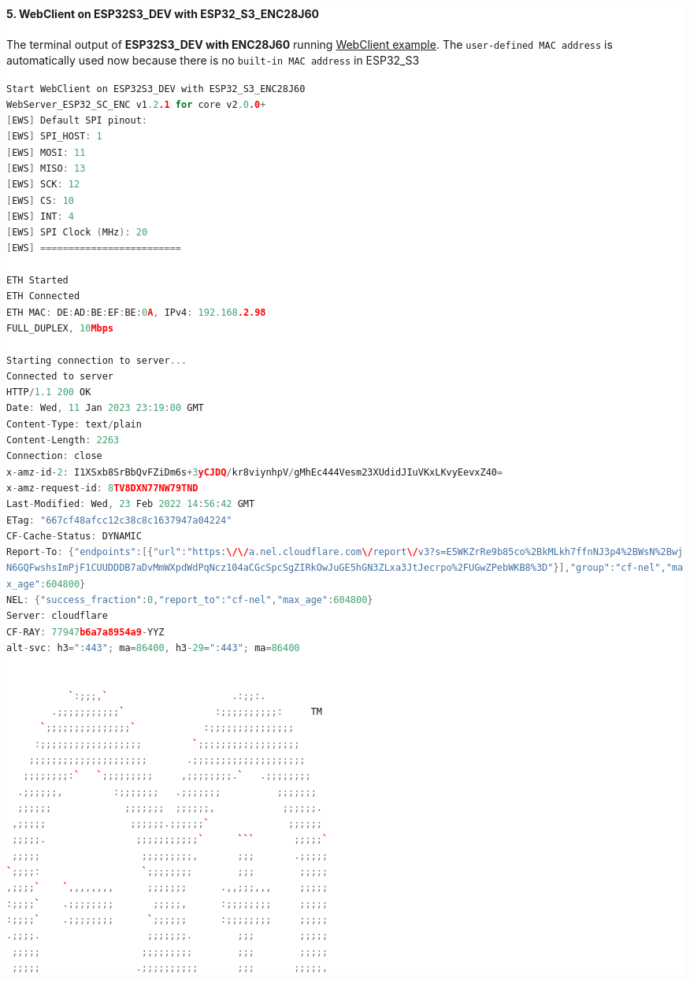 

#### 5. WebClient on ESP32S3_DEV with ESP32_S3_ENC28J60

The terminal output of **ESP32S3_DEV with ENC28J60** running [WebClient example](examples/WebClient). The `user-defined MAC address` is automatically used now because there is no `built-in MAC address` in ESP32_S3

```cpp
Start WebClient on ESP32S3_DEV with ESP32_S3_ENC28J60
WebServer_ESP32_SC_ENC v1.2.1 for core v2.0.0+
[EWS] Default SPI pinout:
[EWS] SPI_HOST: 1
[EWS] MOSI: 11
[EWS] MISO: 13
[EWS] SCK: 12
[EWS] CS: 10
[EWS] INT: 4
[EWS] SPI Clock (MHz): 20
[EWS] =========================

ETH Started
ETH Connected
ETH MAC: DE:AD:BE:EF:BE:0A, IPv4: 192.168.2.98
FULL_DUPLEX, 10Mbps

Starting connection to server...
Connected to server
HTTP/1.1 200 OK
Date: Wed, 11 Jan 2023 23:19:00 GMT
Content-Type: text/plain
Content-Length: 2263
Connection: close
x-amz-id-2: I1XSxb8SrBbQvFZiDm6s+3yCJDQ/kr8viynhpV/gMhEc444Vesm23XUdidJIuVKxLKvyEevxZ40=
x-amz-request-id: 8TV8DXN77NW79TND
Last-Modified: Wed, 23 Feb 2022 14:56:42 GMT
ETag: "667cf48afcc12c38c8c1637947a04224"
CF-Cache-Status: DYNAMIC
Report-To: {"endpoints":[{"url":"https:\/\/a.nel.cloudflare.com\/report\/v3?s=E5WKZrRe9b85co%2BkMLkh7ffnNJ3p4%2BWsN%2BwjN6GQFwshsImPjF1CUUDDDB7aDvMmWXpdWdPqNcz104aCGcSpcSgZIRkOwJuGE5hGN3ZLxa3JtJecrpo%2FUGwZPebWKB8%3D"}],"group":"cf-nel","max_age":604800}
NEL: {"success_fraction":0,"report_to":"cf-nel","max_age":604800}
Server: cloudflare
CF-RAY: 77947b6a7a8954a9-YYZ
alt-svc: h3=":443"; ma=86400, h3-29=":443"; ma=86400


           `:;;;,`                      .:;;:.           
        .;;;;;;;;;;;`                :;;;;;;;;;;:     TM 
      `;;;;;;;;;;;;;;;`            :;;;;;;;;;;;;;;;      
     :;;;;;;;;;;;;;;;;;;         `;;;;;;;;;;;;;;;;;;     
    ;;;;;;;;;;;;;;;;;;;;;       .;;;;;;;;;;;;;;;;;;;;    
   ;;;;;;;;:`   `;;;;;;;;;     ,;;;;;;;;.`   .;;;;;;;;   
  .;;;;;;,         :;;;;;;;   .;;;;;;;          ;;;;;;;  
  ;;;;;;             ;;;;;;;  ;;;;;;,            ;;;;;;. 
 ,;;;;;               ;;;;;;.;;;;;;`              ;;;;;; 
 ;;;;;.                ;;;;;;;;;;;`      ```       ;;;;;`
 ;;;;;                  ;;;;;;;;;,       ;;;       .;;;;;
`;;;;:                  `;;;;;;;;        ;;;        ;;;;;
,;;;;`    `,,,,,,,,      ;;;;;;;      .,,;;;,,,     ;;;;;
:;;;;`    .;;;;;;;;       ;;;;;,      :;;;;;;;;     ;;;;;
:;;;;`    .;;;;;;;;      `;;;;;;      :;;;;;;;;     ;;;;;
.;;;;.                   ;;;;;;;.        ;;;        ;;;;;
 ;;;;;                  ;;;;;;;;;        ;;;        ;;;;;
 ;;;;;                 .;;;;;;;;;;       ;;;       ;;;;;,
```